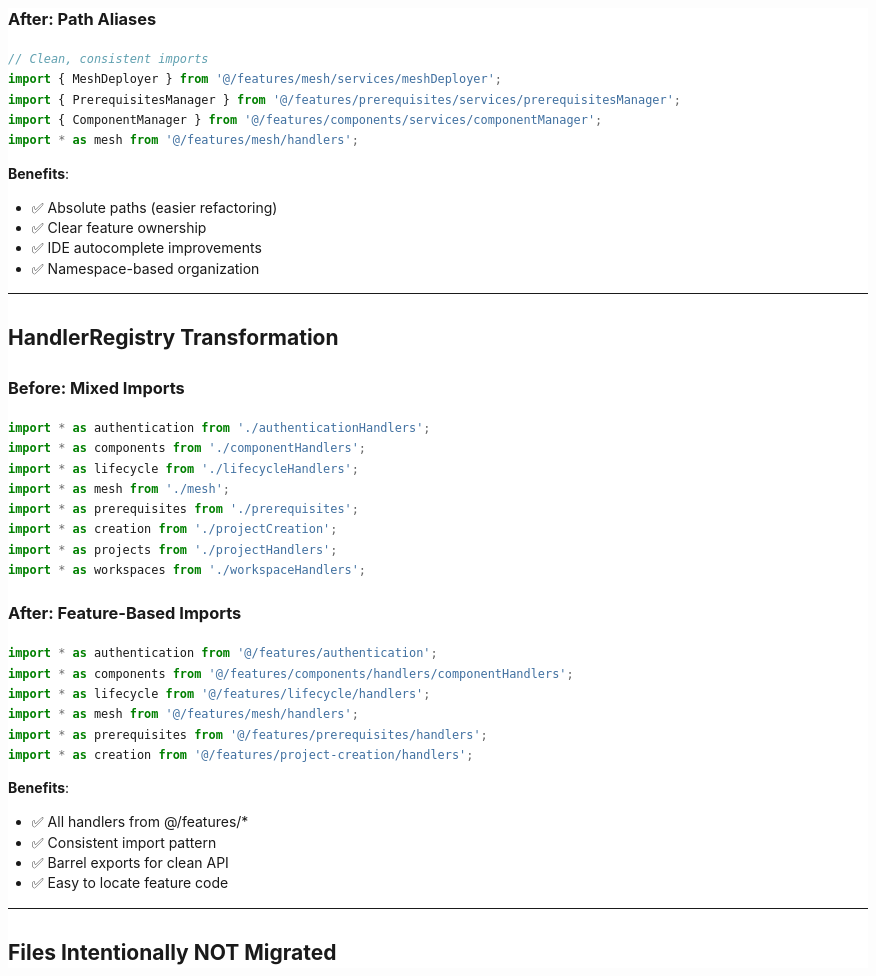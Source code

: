### After: Path Aliases

```typescript
// Clean, consistent imports
import { MeshDeployer } from '@/features/mesh/services/meshDeployer';
import { PrerequisitesManager } from '@/features/prerequisites/services/prerequisitesManager';
import { ComponentManager } from '@/features/components/services/componentManager';
import * as mesh from '@/features/mesh/handlers';
```

**Benefits**:
- ✅ Absolute paths (easier refactoring)
- ✅ Clear feature ownership
- ✅ IDE autocomplete improvements
- ✅ Namespace-based organization

---

## HandlerRegistry Transformation

### Before: Mixed Imports

```typescript
import * as authentication from './authenticationHandlers';
import * as components from './componentHandlers';
import * as lifecycle from './lifecycleHandlers';
import * as mesh from './mesh';
import * as prerequisites from './prerequisites';
import * as creation from './projectCreation';
import * as projects from './projectHandlers';
import * as workspaces from './workspaceHandlers';
```

### After: Feature-Based Imports

```typescript
import * as authentication from '@/features/authentication';
import * as components from '@/features/components/handlers/componentHandlers';
import * as lifecycle from '@/features/lifecycle/handlers';
import * as mesh from '@/features/mesh/handlers';
import * as prerequisites from '@/features/prerequisites/handlers';
import * as creation from '@/features/project-creation/handlers';
```

**Benefits**:
- ✅ All handlers from @/features/*
- ✅ Consistent import pattern
- ✅ Barrel exports for clean API
- ✅ Easy to locate feature code

---

## Files Intentionally NOT Migrated
